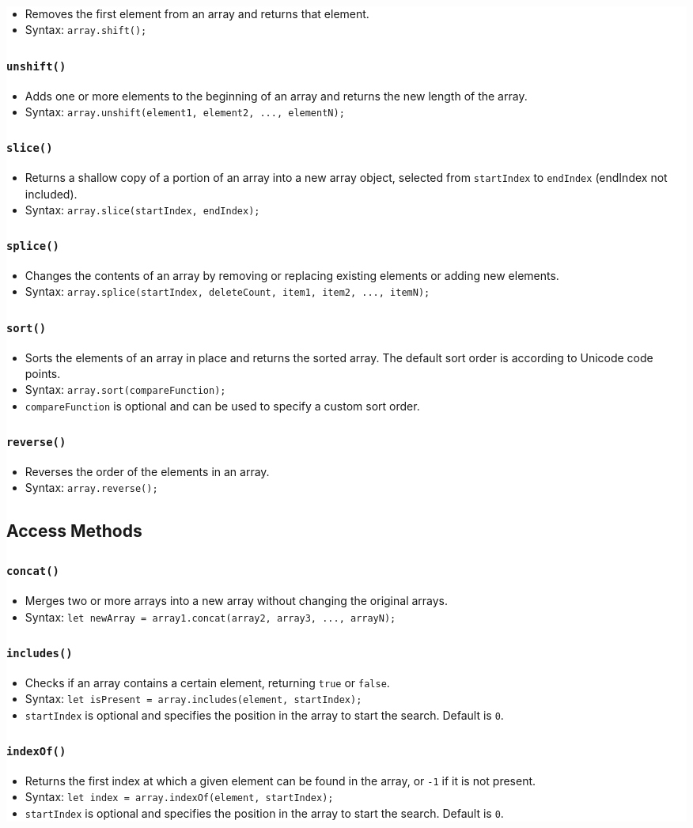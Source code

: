- Removes the first element from an array and returns that element.
- Syntax: `array.shift();`

### `unshift()`

- Adds one or more elements to the beginning of an array and returns the new length of the array.
- Syntax: `array.unshift(element1, element2, ..., elementN);`

### `slice()`

- Returns a shallow copy of a portion of an array into a new array object, selected from `startIndex` to `endIndex` (endIndex not included).
- Syntax: `array.slice(startIndex, endIndex);`

### `splice()`

- Changes the contents of an array by removing or replacing existing elements or adding new elements.
- Syntax: `array.splice(startIndex, deleteCount, item1, item2, ..., itemN);`

### `sort()`

- Sorts the elements of an array in place and returns the sorted array. The default sort order is according to Unicode code points.
- Syntax: `array.sort(compareFunction);`
- `compareFunction` is optional and can be used to specify a custom sort order.

### `reverse()`

- Reverses the order of the elements in an array.
- Syntax: `array.reverse();`

## Access Methods

### `concat()`

- Merges two or more arrays into a new array without changing the original arrays.
- Syntax: `let newArray = array1.concat(array2, array3, ..., arrayN);`

### `includes()`

- Checks if an array contains a certain element, returning `true` or `false`.
- Syntax: `let isPresent = array.includes(element, startIndex);`
- `startIndex` is optional and specifies the position in the array to start the search. Default is `0`.

### `indexOf()`

- Returns the first index at which a given element can be found in the array, or `-1` if it is not present.
- Syntax: `let index = array.indexOf(element, startIndex);`
- `startIndex` is optional and specifies the position in the array to start the search. Default is `0`.
